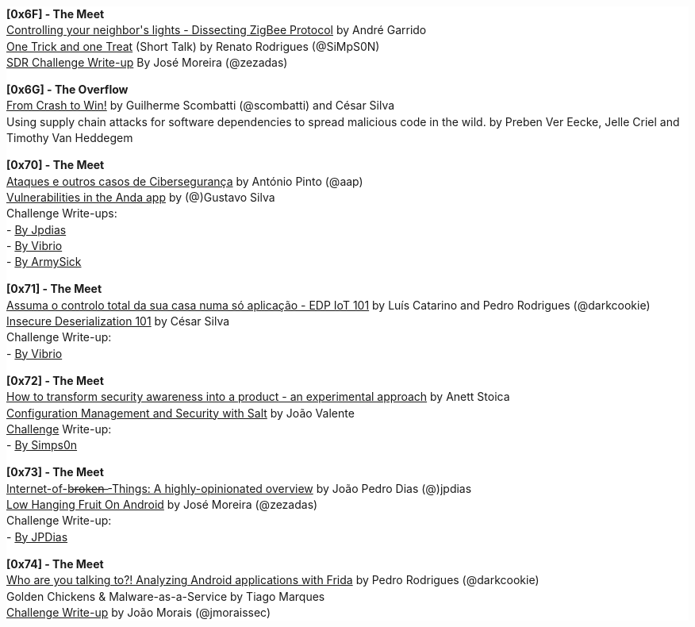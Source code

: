 **\[0x6F\] - The Meet**  
[Controlling your neighbor's lights - Dissecting ZigBee Protocol](https://www.dropbox.com/s/wu0zan9nmz9guox/oposec_zigbee.pdf?dl=1) by André Garrido  
[One Trick and one Treat](https://slides.com/simpson/one-trick-one-treat?token=2dCp00ka) (Short Talk) by Renato Rodrigues (@SiMpS0N)  
[SDR Challenge Write-up](https://github.com/zezadas/pypocsag/blob/master/challenge/0x6F_0xOPOSEC_CHALLENGE.pdf) By José Moreira (@zezadas)  
  
**\[0x6G\] - The Overflow**  
[From Crash to Win!](https://slides.com/apl3b/from-crash-to-win/fullscreen?token=qfQfRKub#/) by Guilherme Scombatti (@scombatti) and César Silva  
Using supply chain attacks for software dependencies to spread malicious code in the wild. by Preben Ver Eecke, Jelle Criel and Timothy Van Heddegem  
  
**\[0x70\] - The Meet**  
[Ataques e outros casos de Cibersegurança](https://www.dropbox.com/s/jgpt8ezyt4ympft/casos_ciberseguranca.pdf?dl=1) by António Pinto (@aap)  
[Vulnerabilities in the Anda app](https://www.dropbox.com/s/ycf30gb4b6axiya/Vulnerabilities%20in%20the%20Anda%20app.pdf?dl=1) by (@)Gustavo Silva  
Challenge Write-ups:  
\- [By Jpdias](https://jpdias.me/infosec/iot/2019/01/17/oposec0x70challenge.html)  
\- [By Vibrio](https://gist.github.com/ricardojba/5efa20639d2be5d3ca9c6d39cc4ccb5d)  
\- [By ArmySick](https://www.dropbox.com/s/vn6jvgfnma3v4gx/0x70_writeup.pdf?dl=1)  
  
**\[0x71\] - The Meet**  
[Assuma o controlo total da sua casa numa só aplicação - EDP IoT 101](https://www.dropbox.com/s/uoqbnlkvicxlj4h/EDP%20101.pdf?dl=1) by Luís Catarino and Pedro Rodrigues (@darkcookie)  
[Insecure Deserialization 101](https://slides.com/apl3b/deserialization-35/?token=hDJFVzs9#/) by César Silva  
Challenge Write-up:  
\- [By Vibrio](https://gist.github.com/ricardojba/7c5503bb04fd3bcc566308d13e978bd7)  
  
**\[0x72\] - The Meet**  
[How to transform security awareness into a product - an experimental approach](https://www.dropbox.com/s/qqm93b20o9fd5g3/Sec%20awareness%20-%20product%20approach.pdf?dl=1) by Anett Stoica  
[Configuration Management and Security with Salt](https://www.dropbox.com/s/aje9h4sribhs8cf/Saltstack.zip?dl=1) by João Valente  
[Challenge](https://www.dropbox.com/s/6ffzvy1a3ae7tnv/March%202019%20OpoSec%20Challenge.pdf?dl=1) Write-up:  
\- [By Simps0n](https://pathonproject.com/zb/?df8612eee50cb12f#kkoka8M17U9FWo9fpiK2cryj5meRbVenNMkBtrEUnXc=)  
  
**\[0x73\] - The Meet**  
[Internet-of-b̶r̶o̶k̶e̶n̶ -Things: A highly-opinionated overview](https://www.dropbox.com/s/0me72f1p4j6zkor/oposec-short.pdf?dl=1) by João Pedro Dias (@)jpdias  
[Low Hanging Fruit On Android](https://www.dropbox.com/s/ezcitmrxci2hwbh/Low%20Hanging%20Fruit%20On%20Android.pdf?dl=1) by José Moreira (@zezadas)  
Challenge Write-up:  
\- [By JPDias](https://jpdias.me/infosec/iot/2019/04/21/oposecaprilchallenge.html)  
  
**\[0x74\] - The Meet**  
[Who are you talking to?! Analyzing Android applications with Frida](https://www.dropbox.com/s/j1nb6nrsmj2dwpj/Analyzing%20Android%20applications%20with%20Frida.pdf?dl=1) by Pedro Rodrigues (@darkcookie)  
Golden Chickens & Malware-as-a-Service by Tiago Marques  
[Challenge Write-up](https://www.dropbox.com/s/4mlal5dgbfu1y9f/0x74-write-up.pdf?dl=1) by João Morais (@jmoraissec)  
  